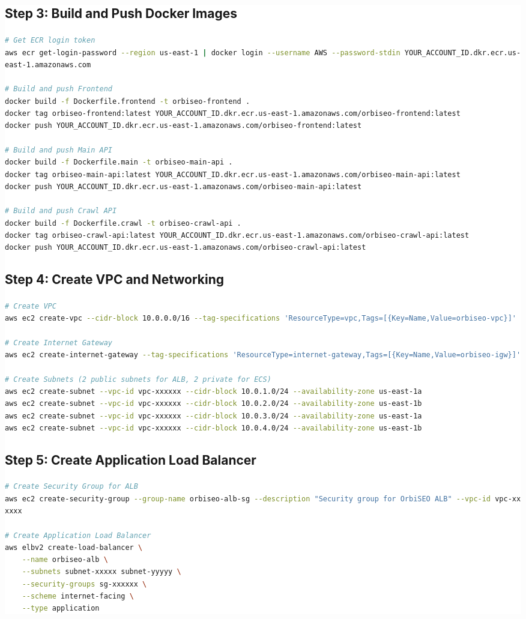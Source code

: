 ## Step 3: Build and Push Docker Images

```bash
# Get ECR login token
aws ecr get-login-password --region us-east-1 | docker login --username AWS --password-stdin YOUR_ACCOUNT_ID.dkr.ecr.us-east-1.amazonaws.com

# Build and push Frontend
docker build -f Dockerfile.frontend -t orbiseo-frontend .
docker tag orbiseo-frontend:latest YOUR_ACCOUNT_ID.dkr.ecr.us-east-1.amazonaws.com/orbiseo-frontend:latest
docker push YOUR_ACCOUNT_ID.dkr.ecr.us-east-1.amazonaws.com/orbiseo-frontend:latest

# Build and push Main API
docker build -f Dockerfile.main -t orbiseo-main-api .
docker tag orbiseo-main-api:latest YOUR_ACCOUNT_ID.dkr.ecr.us-east-1.amazonaws.com/orbiseo-main-api:latest
docker push YOUR_ACCOUNT_ID.dkr.ecr.us-east-1.amazonaws.com/orbiseo-main-api:latest

# Build and push Crawl API
docker build -f Dockerfile.crawl -t orbiseo-crawl-api .
docker tag orbiseo-crawl-api:latest YOUR_ACCOUNT_ID.dkr.ecr.us-east-1.amazonaws.com/orbiseo-crawl-api:latest
docker push YOUR_ACCOUNT_ID.dkr.ecr.us-east-1.amazonaws.com/orbiseo-crawl-api:latest
```

## Step 4: Create VPC and Networking

```bash
# Create VPC
aws ec2 create-vpc --cidr-block 10.0.0.0/16 --tag-specifications 'ResourceType=vpc,Tags=[{Key=Name,Value=orbiseo-vpc}]'

# Create Internet Gateway
aws ec2 create-internet-gateway --tag-specifications 'ResourceType=internet-gateway,Tags=[{Key=Name,Value=orbiseo-igw}]'

# Create Subnets (2 public subnets for ALB, 2 private for ECS)
aws ec2 create-subnet --vpc-id vpc-xxxxxx --cidr-block 10.0.1.0/24 --availability-zone us-east-1a
aws ec2 create-subnet --vpc-id vpc-xxxxxx --cidr-block 10.0.2.0/24 --availability-zone us-east-1b
aws ec2 create-subnet --vpc-id vpc-xxxxxx --cidr-block 10.0.3.0/24 --availability-zone us-east-1a
aws ec2 create-subnet --vpc-id vpc-xxxxxx --cidr-block 10.0.4.0/24 --availability-zone us-east-1b
```

## Step 5: Create Application Load Balancer

```bash
# Create Security Group for ALB
aws ec2 create-security-group --group-name orbiseo-alb-sg --description "Security group for OrbiSEO ALB" --vpc-id vpc-xxxxxx

# Create Application Load Balancer
aws elbv2 create-load-balancer \
    --name orbiseo-alb \
    --subnets subnet-xxxxx subnet-yyyyy \
    --security-groups sg-xxxxxx \
    --scheme internet-facing \
    --type application
```
